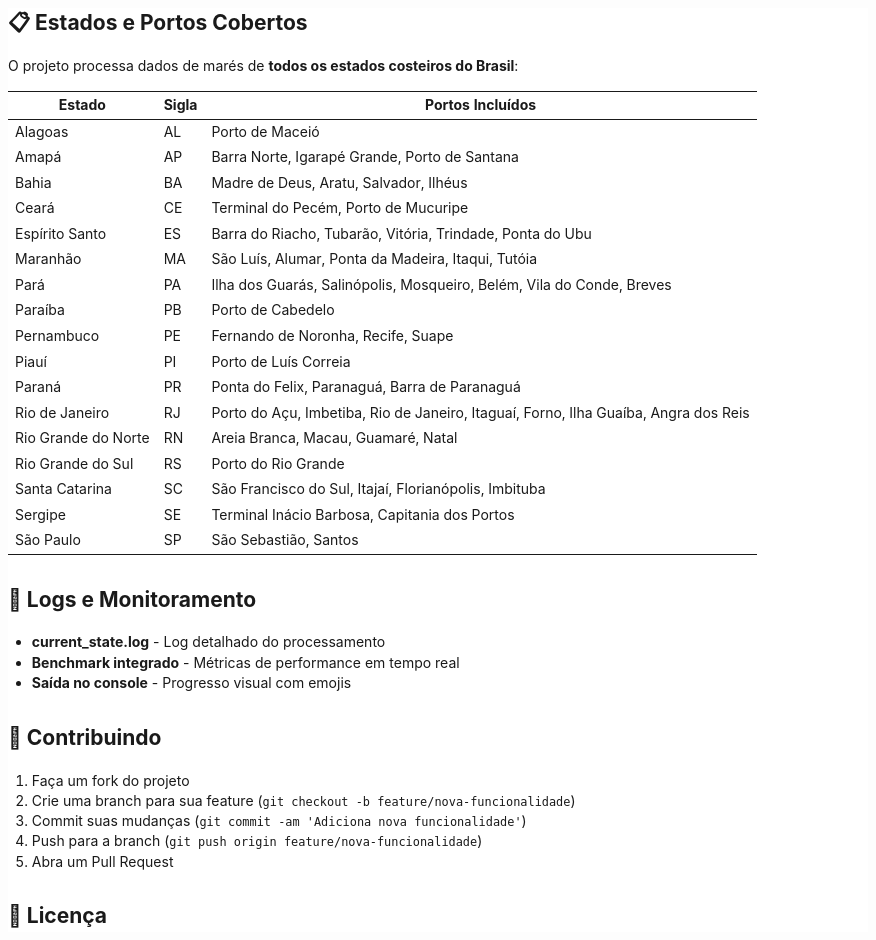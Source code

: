 ## 📋 Estados e Portos Cobertos

O projeto processa dados de marés de **todos os estados costeiros do Brasil**:

| Estado              | Sigla | Portos Incluídos                                                                    |
| ------------------- | ----- | ----------------------------------------------------------------------------------- |
| Alagoas             | AL    | Porto de Maceió                                                                     |
| Amapá               | AP    | Barra Norte, Igarapé Grande, Porto de Santana                                       |
| Bahia               | BA    | Madre de Deus, Aratu, Salvador, Ilhéus                                              |
| Ceará               | CE    | Terminal do Pecém, Porto de Mucuripe                                                |
| Espírito Santo      | ES    | Barra do Riacho, Tubarão, Vitória, Trindade, Ponta do Ubu                           |
| Maranhão            | MA    | São Luís, Alumar, Ponta da Madeira, Itaqui, Tutóia                                  |
| Pará                | PA    | Ilha dos Guarás, Salinópolis, Mosqueiro, Belém, Vila do Conde, Breves               |
| Paraíba             | PB    | Porto de Cabedelo                                                                   |
| Pernambuco          | PE    | Fernando de Noronha, Recife, Suape                                                  |
| Piauí               | PI    | Porto de Luís Correia                                                               |
| Paraná              | PR    | Ponta do Felix, Paranaguá, Barra de Paranaguá                                       |
| Rio de Janeiro      | RJ    | Porto do Açu, Imbetiba, Rio de Janeiro, Itaguaí, Forno, Ilha Guaíba, Angra dos Reis |
| Rio Grande do Norte | RN    | Areia Branca, Macau, Guamaré, Natal                                                 |
| Rio Grande do Sul   | RS    | Porto do Rio Grande                                                                 |
| Santa Catarina      | SC    | São Francisco do Sul, Itajaí, Florianópolis, Imbituba                               |
| Sergipe             | SE    | Terminal Inácio Barbosa, Capitania dos Portos                                       |
| São Paulo           | SP    | São Sebastião, Santos                                                               |

## 📝 Logs e Monitoramento

- **current_state.log** - Log detalhado do processamento
- **Benchmark integrado** - Métricas de performance em tempo real
- **Saída no console** - Progresso visual com emojis

## 🤝 Contribuindo

1. Faça um fork do projeto
2. Crie uma branch para sua feature (`git checkout -b feature/nova-funcionalidade`)
3. Commit suas mudanças (`git commit -am 'Adiciona nova funcionalidade'`)
4. Push para a branch (`git push origin feature/nova-funcionalidade`)
5. Abra um Pull Request

## 📄 Licença
